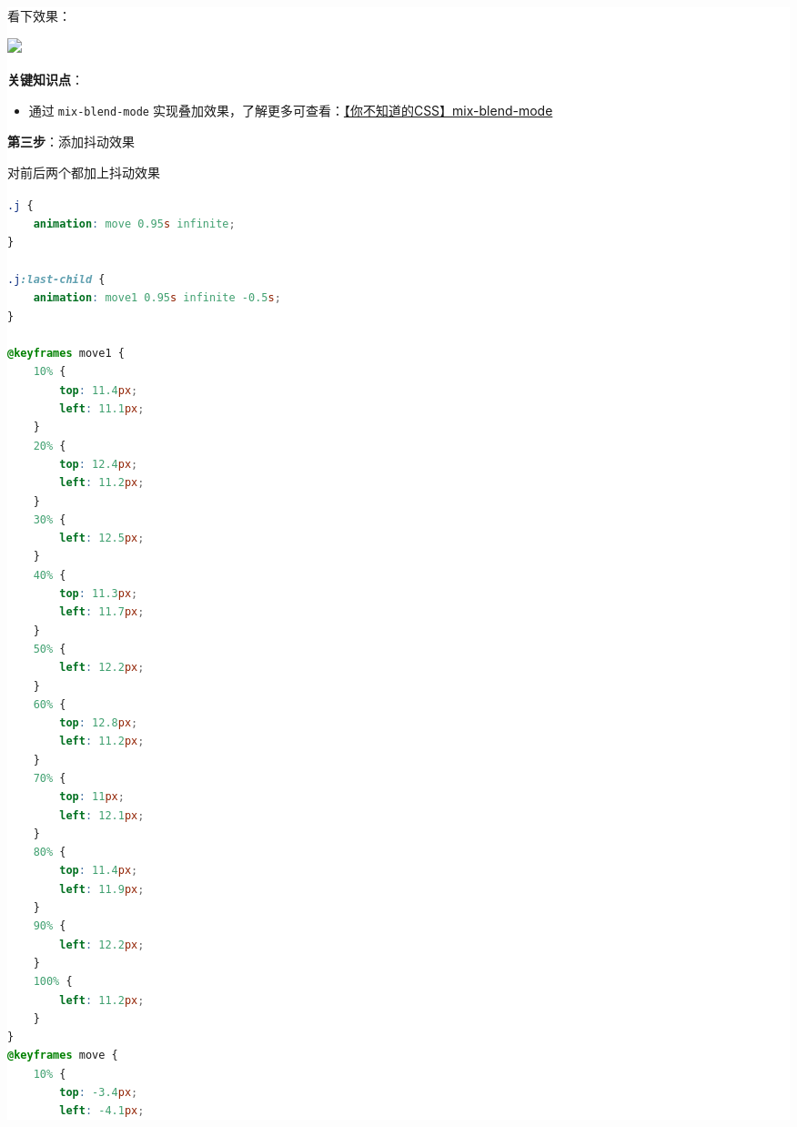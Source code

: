 看下效果：

![](https://www.dengzhanyong.com/PHP/images/1613704695.gif)



**关键知识点**：

- 通过 `mix-blend-mode` 实现叠加效果，了解更多可查看：[【你不知道的CSS】mix-blend-mode](https://www.dengzhanyong.com/read/220)



**第三步**：添加抖动效果

对前后两个都加上抖动效果

```css
.j {
    animation: move 0.95s infinite;
}

.j:last-child {
    animation: move1 0.95s infinite -0.5s;
}

@keyframes move1 {
    10% {
        top: 11.4px;
        left: 11.1px;
    }
    20% {
        top: 12.4px;
        left: 11.2px;
    }
    30% {
        left: 12.5px;
    }
    40% {
        top: 11.3px;
        left: 11.7px;
    }
    50% {
        left: 12.2px;
    }
    60% {
        top: 12.8px;
        left: 11.2px;
    }
    70% {
        top: 11px;
        left: 12.1px;
    }
    80% {
        top: 11.4px;
        left: 11.9px;
    }
    90% {
        left: 12.2px;
    }
    100% {
        left: 11.2px;
    }
}
@keyframes move {
    10% {
        top: -3.4px;
        left: -4.1px;
```